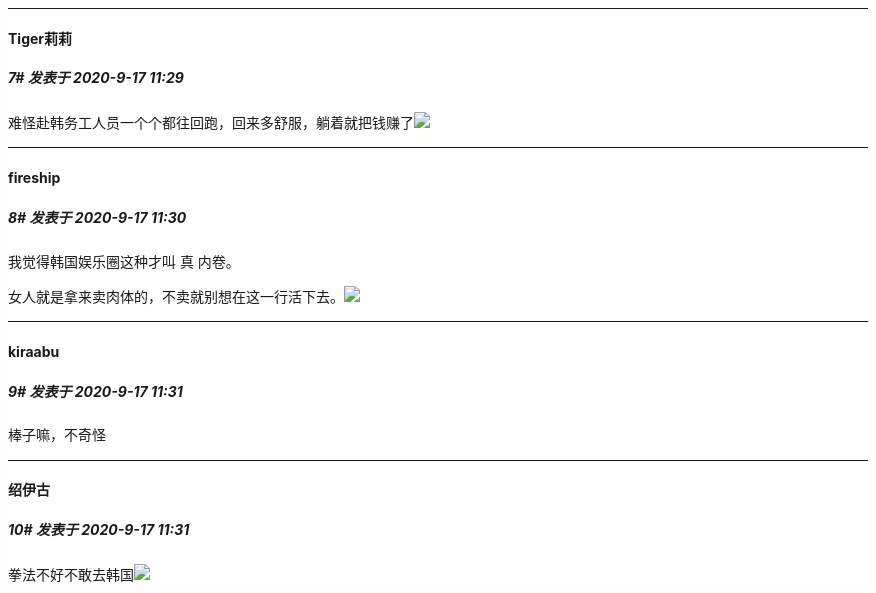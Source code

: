 





*****

####  Tiger莉莉  
##### 7#       发表于 2020-9-17 11:29




难怪赴韩务工人员一个个都往回跑，回来多舒服，躺着就把钱赚了<img src="https://static.saraba1st.com/image/smiley/face2017/049.png" referrerpolicy="no-referrer">







*****

####  fireship  
##### 8#       发表于 2020-9-17 11:30




我觉得韩国娱乐圈这种才叫 真 内卷。


女人就是拿来卖肉体的，不卖就别想在这一行活下去。<img src="https://static.saraba1st.com/image/smiley/face2017/067.png" referrerpolicy="no-referrer">







*****

####  kiraabu  
##### 9#       发表于 2020-9-17 11:31




棒子嘛，不奇怪







*****

####  绍伊古  
##### 10#       发表于 2020-9-17 11:31




拳法不好不敢去韩国<img src="https://static.saraba1st.com/image/smiley/face2017/044.png" referrerpolicy="no-referrer">


